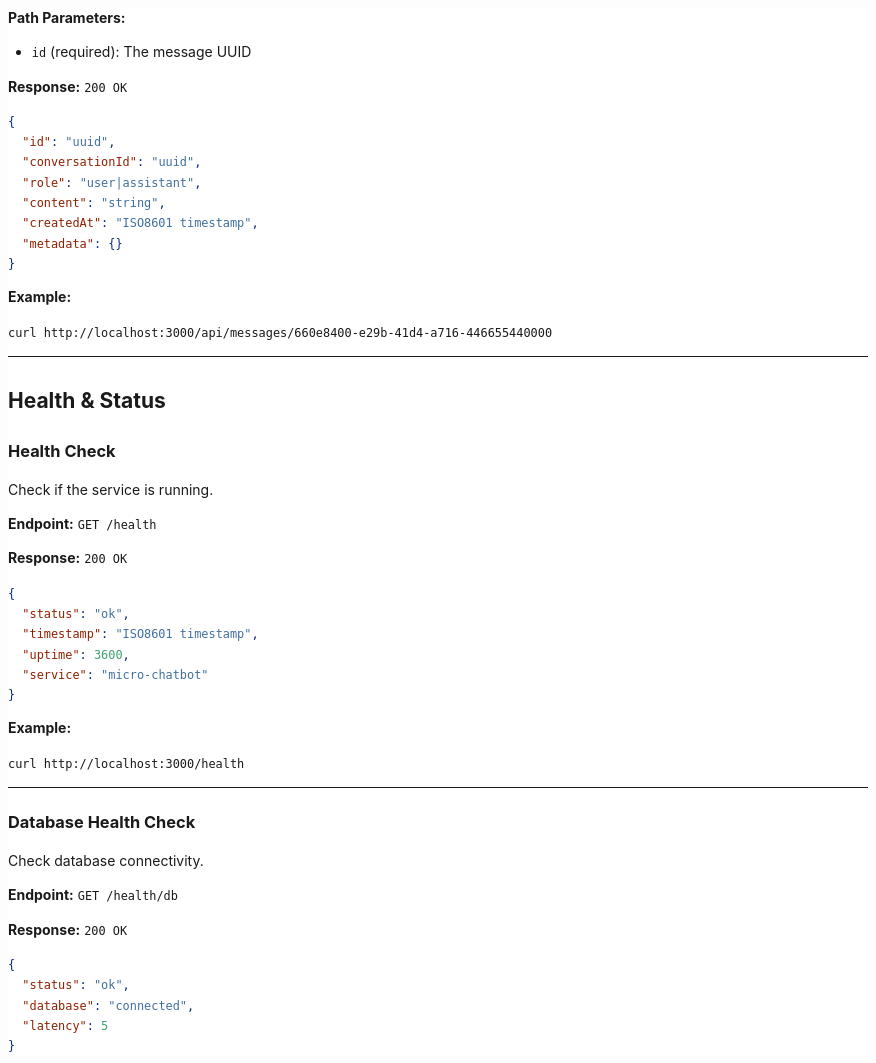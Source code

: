 **Path Parameters:**
- `id` (required): The message UUID

**Response:** `200 OK`
```json
{
  "id": "uuid",
  "conversationId": "uuid",
  "role": "user|assistant",
  "content": "string",
  "createdAt": "ISO8601 timestamp",
  "metadata": {}
}
```

**Example:**
```bash
curl http://localhost:3000/api/messages/660e8400-e29b-41d4-a716-446655440000
```

---

## Health & Status

### Health Check

Check if the service is running.

**Endpoint:** `GET /health`

**Response:** `200 OK`
```json
{
  "status": "ok",
  "timestamp": "ISO8601 timestamp",
  "uptime": 3600,
  "service": "micro-chatbot"
}
```

**Example:**
```bash
curl http://localhost:3000/health
```

---

### Database Health Check

Check database connectivity.

**Endpoint:** `GET /health/db`

**Response:** `200 OK`
```json
{
  "status": "ok",
  "database": "connected",
  "latency": 5
}
```
